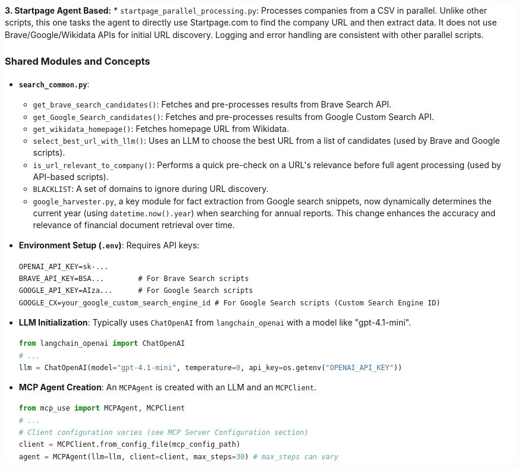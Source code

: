 **3. Startpage Agent Based:**
    *   `startpage_parallel_processing.py`: Processes companies from a CSV in parallel. Unlike other scripts, this one tasks the agent to directly use Startpage.com to find the company URL and then extract data. It does not use Brave/Google/Wikidata APIs for initial URL discovery. Logging and error handling are consistent with other parallel scripts.

### Shared Modules and Concepts

*   **`search_common.py`**:
    *   `get_brave_search_candidates()`: Fetches and pre-processes results from Brave Search API.
    *   `get_Google_Search_candidates()`: Fetches and pre-processes results from Google Custom Search API.
    *   `get_wikidata_homepage()`: Fetches homepage URL from Wikidata.
    *   `select_best_url_with_llm()`: Uses an LLM to choose the best URL from a list of candidates (used by Brave and Google scripts).
    *   `is_url_relevant_to_company()`: Performs a quick pre-check on a URL's relevance before full agent processing (used by API-based scripts).
    *   `BLACKLIST`: A set of domains to ignore during URL discovery.
    *   `google_harvester.py`, a key module for fact extraction from Google search snippets, now dynamically determines the current year (using `datetime.now().year`) when searching for annual reports. This change enhances the accuracy and relevance of financial document retrieval over time.

*   **Environment Setup (`.env`)**:
    Requires API keys:
    ```env
    OPENAI_API_KEY=sk-...
    BRAVE_API_KEY=BSA...        # For Brave Search scripts
    GOOGLE_API_KEY=AIza...      # For Google Search scripts
    GOOGLE_CX=your_google_custom_search_engine_id # For Google Search scripts (Custom Search Engine ID)
    ```

*   **LLM Initialization**:
    Typically uses `ChatOpenAI` from `langchain_openai` with a model like "gpt-4.1-mini".
    ```python
    from langchain_openai import ChatOpenAI
    # ...
    llm = ChatOpenAI(model="gpt-4.1-mini", temperature=0, api_key=os.getenv("OPENAI_API_KEY"))
    ```

*   **MCP Agent Creation**:
    An `MCPAgent` is created with an LLM and an `MCPClient`.
    ```python
    from mcp_use import MCPAgent, MCPClient
    # ...
    # Client configuration varies (see MCP Server Configuration section)
    client = MCPClient.from_config_file(mcp_config_path)
    agent = MCPAgent(llm=llm, client=client, max_steps=30) # max_steps can vary
    ```
